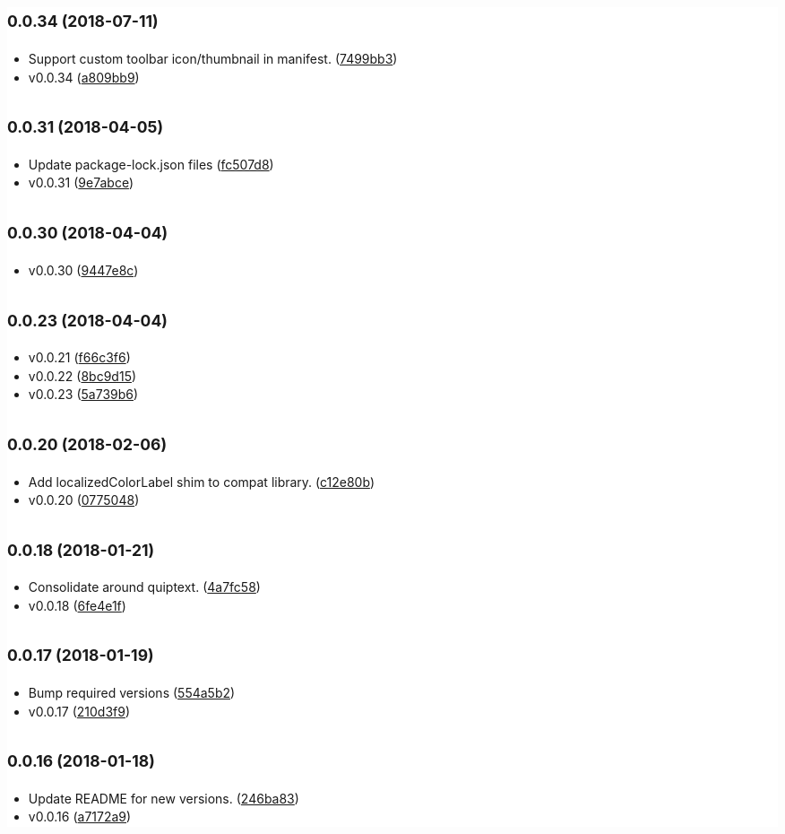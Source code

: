 

## <small>0.0.34 (2018-07-11)</small>

* Support custom toolbar icon/thumbnail in manifest. ([7499bb3](https://github.com/quip/quip-apps/commit/7499bb3))
* v0.0.34 ([a809bb9](https://github.com/quip/quip-apps/commit/a809bb9))



## <small>0.0.31 (2018-04-05)</small>

* Update package-lock.json files ([fc507d8](https://github.com/quip/quip-apps/commit/fc507d8))
* v0.0.31 ([9e7abce](https://github.com/quip/quip-apps/commit/9e7abce))



## <small>0.0.30 (2018-04-04)</small>

* v0.0.30 ([9447e8c](https://github.com/quip/quip-apps/commit/9447e8c))



## <small>0.0.23 (2018-04-04)</small>

* v0.0.21 ([f66c3f6](https://github.com/quip/quip-apps/commit/f66c3f6))
* v0.0.22 ([8bc9d15](https://github.com/quip/quip-apps/commit/8bc9d15))
* v0.0.23 ([5a739b6](https://github.com/quip/quip-apps/commit/5a739b6))



## <small>0.0.20 (2018-02-06)</small>

* Add localizedColorLabel shim to compat library. ([c12e80b](https://github.com/quip/quip-apps/commit/c12e80b))
* v0.0.20 ([0775048](https://github.com/quip/quip-apps/commit/0775048))



## <small>0.0.18 (2018-01-21)</small>

* Consolidate around quiptext. ([4a7fc58](https://github.com/quip/quip-apps/commit/4a7fc58))
* v0.0.18 ([6fe4e1f](https://github.com/quip/quip-apps/commit/6fe4e1f))



## <small>0.0.17 (2018-01-19)</small>

* Bump required versions ([554a5b2](https://github.com/quip/quip-apps/commit/554a5b2))
* v0.0.17 ([210d3f9](https://github.com/quip/quip-apps/commit/210d3f9))



## <small>0.0.16 (2018-01-18)</small>

* Update README for new versions. ([246ba83](https://github.com/quip/quip-apps/commit/246ba83))
* v0.0.16 ([a7172a9](https://github.com/quip/quip-apps/commit/a7172a9))
